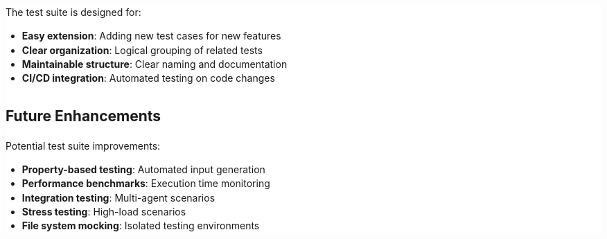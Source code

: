 The test suite is designed for:
- **Easy extension**: Adding new test cases for new features
- **Clear organization**: Logical grouping of related tests
- **Maintainable structure**: Clear naming and documentation
- **CI/CD integration**: Automated testing on code changes

## Future Enhancements

Potential test suite improvements:
- **Property-based testing**: Automated input generation
- **Performance benchmarks**: Execution time monitoring
- **Integration testing**: Multi-agent scenarios
- **Stress testing**: High-load scenarios
- **File system mocking**: Isolated testing environments 